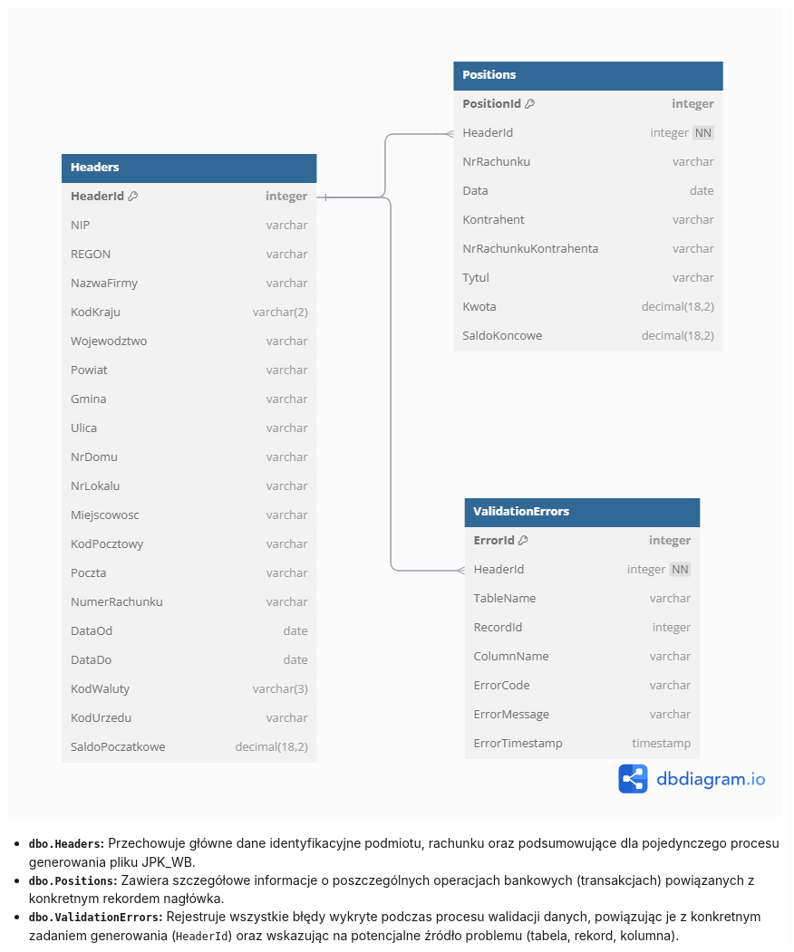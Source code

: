 ![db_diagram.png](readme_photos/db_diagram.png)

- **`dbo.Headers`:** Przechowuje główne dane identyfikacyjne podmiotu, rachunku oraz podsumowujące dla pojedynczego procesu generowania pliku JPK_WB.
- **`dbo.Positions`:** Zawiera szczegółowe informacje o poszczególnych operacjach bankowych (transakcjach) powiązanych z konkretnym rekordem nagłówka.
- **`dbo.ValidationErrors`:** Rejestruje wszystkie błędy wykryte podczas procesu walidacji danych, powiązując je z konkretnym zadaniem generowania (`HeaderId`) oraz wskazując na potencjalne źródło problemu (tabela, rekord, kolumna).
